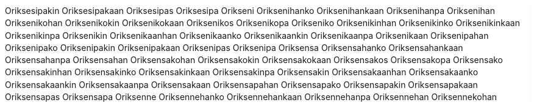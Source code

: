Oriksesipakin
Oriksesipakaan
Oriksesipas
Oriksesipa
Orikseni
Oriksenihanko
Oriksenihankaan
Oriksenihanpa
Oriksenihan
Oriksenikohan
Oriksenikokin
Oriksenikokaan
Oriksenikos
Oriksenikopa
Orikseniko
Oriksenikinhan
Oriksenikinko
Oriksenikinkaan
Oriksenikinpa
Oriksenikin
Oriksenikaanhan
Oriksenikaanko
Oriksenikaankin
Oriksenikaanpa
Oriksenikaan
Oriksenipahan
Oriksenipako
Oriksenipakin
Oriksenipakaan
Oriksenipas
Oriksenipa
Oriksensa
Oriksensahanko
Oriksensahankaan
Oriksensahanpa
Oriksensahan
Oriksensakohan
Oriksensakokin
Oriksensakokaan
Oriksensakos
Oriksensakopa
Oriksensako
Oriksensakinhan
Oriksensakinko
Oriksensakinkaan
Oriksensakinpa
Oriksensakin
Oriksensakaanhan
Oriksensakaanko
Oriksensakaankin
Oriksensakaanpa
Oriksensakaan
Oriksensapahan
Oriksensapako
Oriksensapakin
Oriksensapakaan
Oriksensapas
Oriksensapa
Oriksenne
Oriksennehanko
Oriksennehankaan
Oriksennehanpa
Oriksennehan
Oriksennekohan